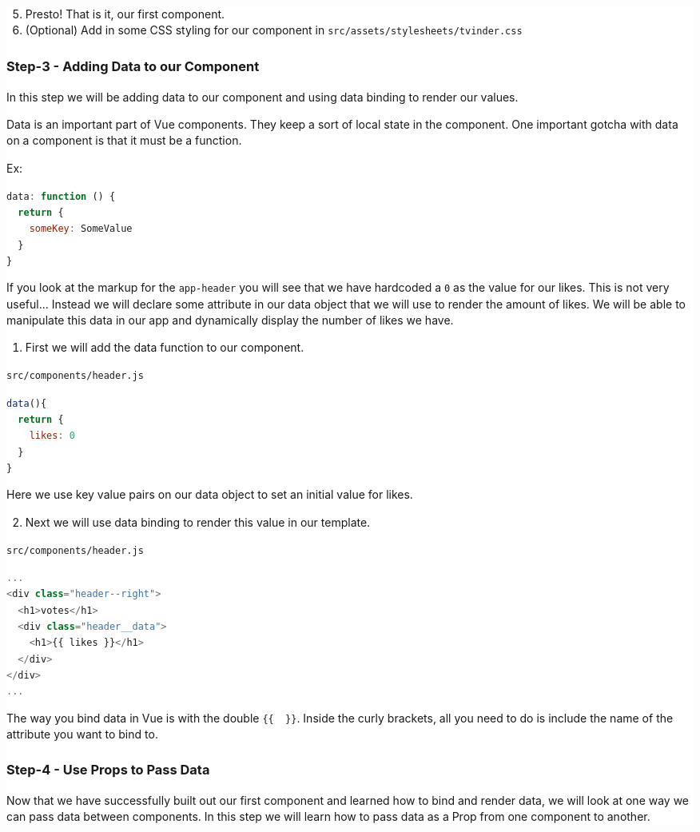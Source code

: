 5. Presto! That is it, our first component.
6. (Optional) Add in some CSS styling for our component in `src/assets/stylesheets/tvinder.css`


### Step-3 - Adding Data to our Component
In this step we will be adding data to our component and using data binding to render our values.

Data is an important part of Vue components. They keep a sort of local state in the component. One important gotcha with data on a component is that it must be a function. 

Ex:
```javascript
data: function () {
  return {
    someKey: SomeValue
  }
}
```

If you look at the markup for the `app-header` you will see that we have hardcoded a `0` as the value for our likes. This is not very useful... Instead we will declare some attribute in our data object that we will use to render the amount of likes. We will be able to manipulate this data in our app and dynamically display the number of likes we have.

1. First we will add the data function to our component. 

`src/components/header.js`
```javascript
data(){
  return {
    likes: 0
  }
}
```

Here we use key value pairs on our data object to set an initial value for likes.

2. Next we will use data binding to render this value in our template.

`src/components/header.js`
```javascript
...
<div class="header--right">
  <h1>votes</h1>
  <div class="header__data">
    <h1>{{ likes }}</h1>
  </div>
</div>
...
```

The way you bind data in Vue is with the double `{{  }}`. Inside the curly brackets, all you need to do is include the name of the attribute you want to bind to.


### Step-4 - Use Props to Pass Data
Now that we have successfully built out our first component and learned how to bind and render data, we will look at one way we can pass data between components. In this step we will learn how to pass data as a Prop from one component to another.
